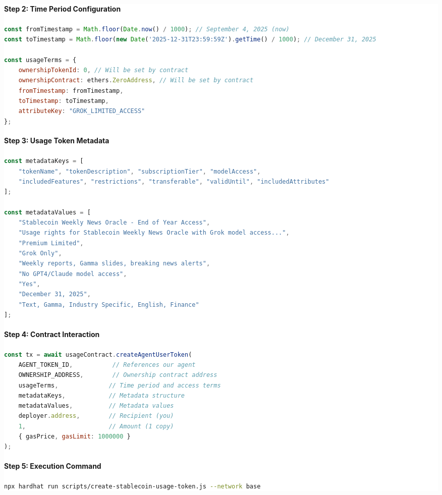 #### Step 2: Time Period Configuration
```javascript
const fromTimestamp = Math.floor(Date.now() / 1000); // September 4, 2025 (now)
const toTimestamp = Math.floor(new Date('2025-12-31T23:59:59Z').getTime() / 1000); // December 31, 2025

const usageTerms = {
    ownershipTokenId: 0, // Will be set by contract
    ownershipContract: ethers.ZeroAddress, // Will be set by contract
    fromTimestamp: fromTimestamp,
    toTimestamp: toTimestamp,
    attributeKey: "GROK_LIMITED_ACCESS"
};
```

#### Step 3: Usage Token Metadata
```javascript
const metadataKeys = [
    "tokenName", "tokenDescription", "subscriptionTier", "modelAccess",
    "includedFeatures", "restrictions", "transferable", "validUntil", "includedAttributes"
];

const metadataValues = [
    "Stablecoin Weekly News Oracle - End of Year Access",
    "Usage rights for Stablecoin Weekly News Oracle with Grok model access...",
    "Premium Limited",
    "Grok Only",
    "Weekly reports, Gamma slides, breaking news alerts",
    "No GPT4/Claude model access",
    "Yes",
    "December 31, 2025",
    "Text, Gamma, Industry Specific, English, Finance"
];
```

#### Step 4: Contract Interaction
```javascript
const tx = await usageContract.createAgentUserToken(
    AGENT_TOKEN_ID,           // References our agent
    OWNERSHIP_ADDRESS,        // Ownership contract address
    usageTerms,              // Time period and access terms
    metadataKeys,            // Metadata structure
    metadataValues,          // Metadata values
    deployer.address,        // Recipient (you)
    1,                       // Amount (1 copy)
    { gasPrice, gasLimit: 1000000 }
);
```

#### Step 5: Execution Command
```bash
npx hardhat run scripts/create-stablecoin-usage-token.js --network base
```
